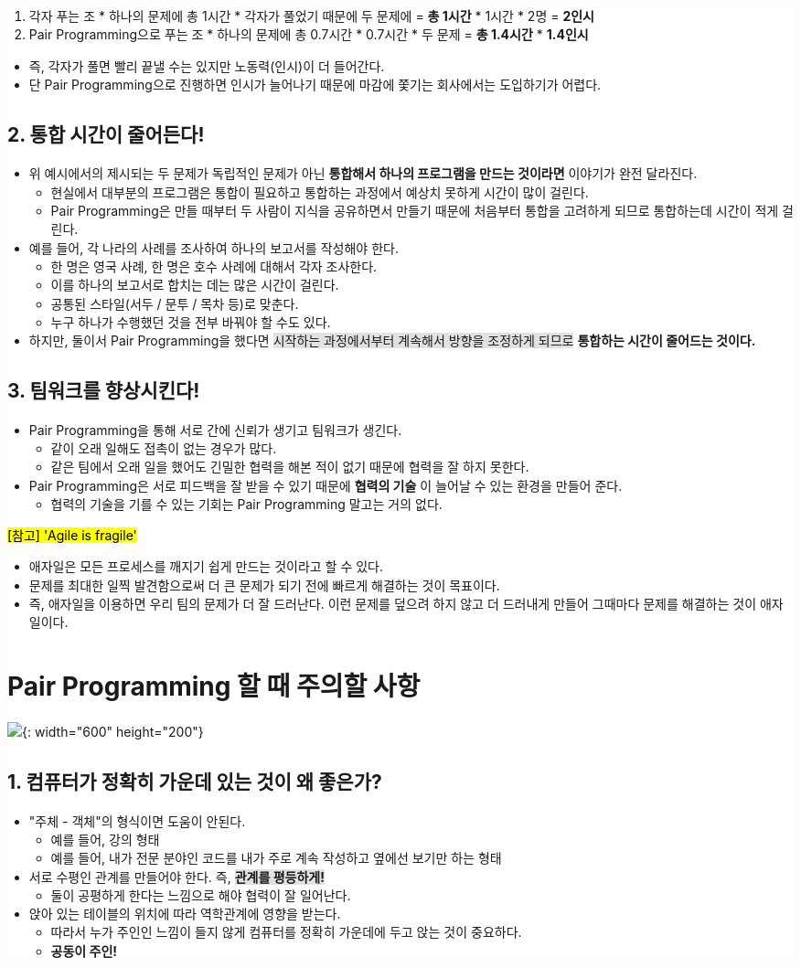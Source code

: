   1. 각자 푸는 조
    * 하나의 문제에 총 1시간
    * 각자가 풀었기 때문에 두 문제에 = **총 1시간**
    * 1시간 * 2명 = **2인시**
  2. Pair Programming으로 푸는 조
    * 하나의 문제에 총 0.7시간
    * 0.7시간 * 두 문제 = **총 1.4시간**
    * **1.4인시**
* 즉, 각자가 풀면 빨리 끝낼 수는 있지만 노동력(인시)이 더 들어간다.
* 단 Pair Programming으로 진행하면 인시가 늘어나기 때문에 마감에 쫓기는 회사에서는 도입하기가 어렵다.


## 2. 통합 시간이 줄어든다!
* 위 예시에서의 제시되는 두 문제가 독립적인 문제가 아닌 **통합해서 하나의 프로그램을 만드는 것이라면** 이야기가 완전 달라진다.
  * 현실에서 대부분의 프로그램은 통합이 필요하고 통합하는 과정에서 예상치 못하게 시간이 많이 걸린다.
  * Pair Programming은 만들 때부터 두 사람이 지식을 공유하면서 만들기 때문에 처음부터 통합을 고려하게 되므로 통합하는데 시간이 적게 걸린다.
* 예를 들어, 각 나라의 사례를 조사하여 하나의 보고서를 작성해야 한다.
  * 한 명은 영국 사례, 한 명은 호수 사례에 대해서 각자 조사한다.
  * 이를 하나의 보고서로 합치는 데는 많은 시간이 걸린다.
  * 공통된 스타일(서두 / 문투 / 목차 등)로 맞춘다.
  * 누구 하나가 수행했던 것을 전부 바꿔야 할 수도 있다.
* 하지만, 둘이서 Pair Programming을 했다면 <span style="background-color: #e1e1e1">시작하는 과정에서부터 계속해서 방향을 조정하게 되므로</span> **통합하는 시간이 줄어드는 것이다.**


## 3. 팀워크를 향상시킨다!
* Pair Programming을 통해 서로 간에 신뢰가 생기고 팀워크가 생긴다.
  * 같이 오래 일해도 접촉이 없는 경우가 많다.
  * 같은 팀에서 오래 일을 했어도 긴밀한 협력을 해본 적이 없기 때문에 협력을 잘 하지 못한다.
* Pair Programming은 서로 피드백을 잘 받을 수 있기 때문에 **협력의 기술** 이 늘어날 수 있는 환경을 만들어 준다.
  * 협력의 기술을 기를 수 있는 기회는 Pair Programming 말고는 거의 없다.

<mark>[참고] 'Agile is fragile'</mark>
* 애자일은 모든 프로세스를 깨지기 쉽게 만드는 것이라고 할 수 있다.
* 문제를 최대한 일찍 발견함으로써 더 큰 문제가 되기 전에 빠르게 해결하는 것이 목표이다.
* 즉, 애자일을 이용하면 우리 팀의 문제가 더 잘 드러난다. 이런 문제를 덮으려 하지 않고 더 드러내게 만들어 그때마다 문제를 해결하는 것이 애자일이다.



# Pair Programming 할 때 주의할 사항
![](/images/agile-pair-programming/welcoming-pairing.png){: width="600" height="200"}

## 1. 컴퓨터가 정확히 가운데 있는 것이 왜 좋은가?
* "주체 - 객체"의 형식이면 도움이 안된다.
  * 예를 들어, 강의 형태
  * 예를 들어, 내가 전문 분야인 코드를 내가 주로 계속 작성하고 옆에선 보기만 하는 형태
* 서로 수평인 관계를 만들어야 한다. 즉, <span style="background-color: #e1e1e1">**관계를 평등하게!**</span>
  * 둘이 공평하게 한다는 느낌으로 해야 협력이 잘 일어난다.
* 앉아 있는 테이블의 위치에 따라 역학관계에 영향을 받는다.
  * 따라서 누가 주인인 느낌이 들지 않게 컴퓨터를 정확히 가운데에 두고 앉는 것이 중요하다.
  * **공동이 주인!**
